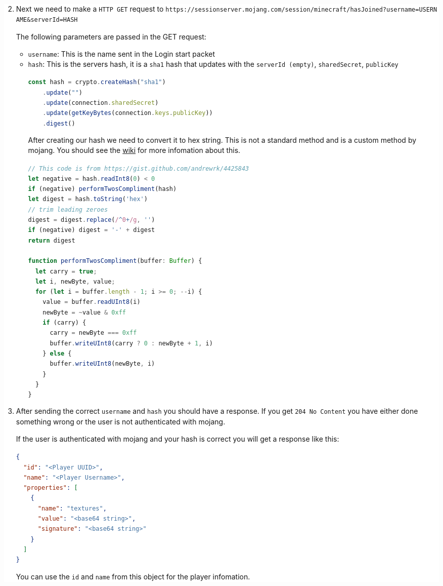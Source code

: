 2. Next we need to make a `HTTP GET` request to `https://sessionserver.mojang.com/session/minecraft/hasJoined?username=USERNAME&serverId=HASH`

    The following parameters are passed in the GET request:
    - `username`: This is the name sent in the Login start packet
    - `hash`: This is the servers hash, it is a `sha1` hash that updates with the `serverId (empty)`, `sharedSecret`, `publicKey`
      ```ts
      const hash = crypto.createHash("sha1")
          .update("")
          .update(connection.sharedSecret)
          .update(getKeyBytes(connection.keys.publicKey))
          .digest()
      ```
      After creating our hash we need to convert it to hex string. This is not a standard method and is a custom method by mojang. You should see the [wiki](https://wiki.vg/Protocol_Encryption#Authentication) for more infomation about this.
      ```ts
      // This code is from https://gist.github.com/andrewrk/4425843
      let negative = hash.readInt8(0) < 0
      if (negative) performTwosCompliment(hash)
      let digest = hash.toString('hex')
      // trim leading zeroes
      digest = digest.replace(/^0+/g, '')
      if (negative) digest = '-' + digest
      return digest

      function performTwosCompliment(buffer: Buffer) {
        let carry = true;
        let i, newByte, value;
        for (let i = buffer.length - 1; i >= 0; --i) {
          value = buffer.readUInt8(i)
          newByte = ~value & 0xff
          if (carry) {
            carry = newByte === 0xff
            buffer.writeUInt8(carry ? 0 : newByte + 1, i)
          } else {
            buffer.writeUInt8(newByte, i)
          }
        }
      }
      ```

3. After sending the correct `username` and `hash` you should have a response. If you get `204 No Content` you have either done something wrong or the user is not authenticated with mojang.

    If the user is authenticated with mojang and your hash is correct you will get a response like this:
    ```json
    {
      "id": "<Player UUID>",
      "name": "<Player Username>",
      "properties": [ 
        {
          "name": "textures",
          "value": "<base64 string>",
          "signature": "<base64 string>"
        }
      ]
    }
    ```
    You can use the `id` and `name` from this object for the player infomation.
